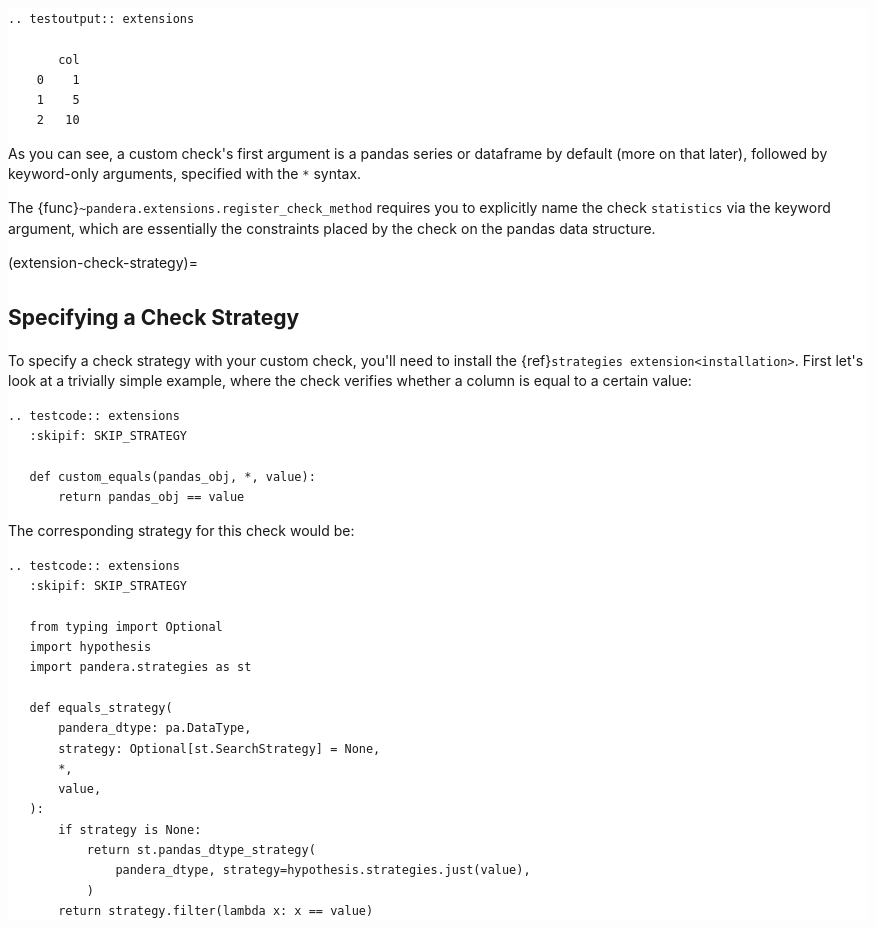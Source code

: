 ```{eval-rst}
.. testoutput:: extensions

       col
    0    1
    1    5
    2   10
```

As you can see, a custom check's first argument is a pandas series or dataframe
by default (more on that later), followed by keyword-only arguments, specified
with the `*` syntax.

The {func}`~pandera.extensions.register_check_method` requires you to
explicitly name the check `statistics` via the keyword argument, which are
essentially the constraints placed by the check on the pandas data structure.

(extension-check-strategy)=

## Specifying a Check Strategy

To specify a check strategy with your custom check, you'll need to install the
{ref}`strategies extension<installation>`. First let's look at a trivially simple
example, where the check verifies whether a column is equal to a certain value:

```{eval-rst}
.. testcode:: extensions
   :skipif: SKIP_STRATEGY

   def custom_equals(pandas_obj, *, value):
       return pandas_obj == value
```

The corresponding strategy for this check would be:

```{eval-rst}
.. testcode:: extensions
   :skipif: SKIP_STRATEGY

   from typing import Optional
   import hypothesis
   import pandera.strategies as st

   def equals_strategy(
       pandera_dtype: pa.DataType,
       strategy: Optional[st.SearchStrategy] = None,
       *,
       value,
   ):
       if strategy is None:
           return st.pandas_dtype_strategy(
               pandera_dtype, strategy=hypothesis.strategies.just(value),
           )
       return strategy.filter(lambda x: x == value)
```
